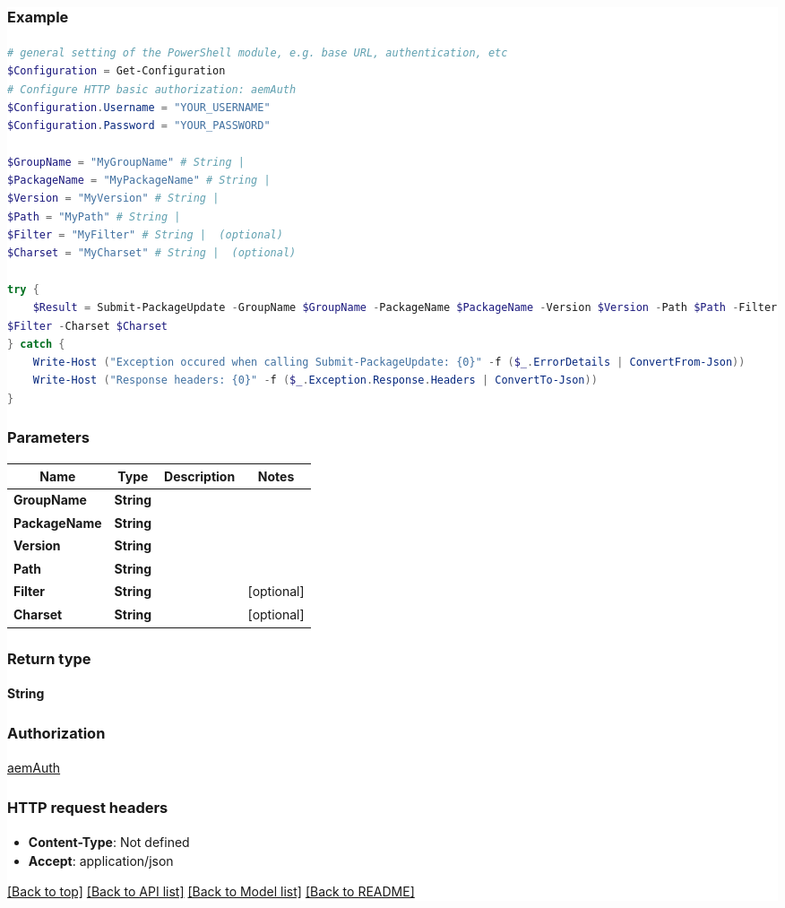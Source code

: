 
### Example
```powershell
# general setting of the PowerShell module, e.g. base URL, authentication, etc
$Configuration = Get-Configuration
# Configure HTTP basic authorization: aemAuth
$Configuration.Username = "YOUR_USERNAME"
$Configuration.Password = "YOUR_PASSWORD"

$GroupName = "MyGroupName" # String | 
$PackageName = "MyPackageName" # String | 
$Version = "MyVersion" # String | 
$Path = "MyPath" # String | 
$Filter = "MyFilter" # String |  (optional)
$Charset = "MyCharset" # String |  (optional)

try {
    $Result = Submit-PackageUpdate -GroupName $GroupName -PackageName $PackageName -Version $Version -Path $Path -Filter $Filter -Charset $Charset
} catch {
    Write-Host ("Exception occured when calling Submit-PackageUpdate: {0}" -f ($_.ErrorDetails | ConvertFrom-Json))
    Write-Host ("Response headers: {0}" -f ($_.Exception.Response.Headers | ConvertTo-Json))
}
```

### Parameters

Name | Type | Description  | Notes
------------- | ------------- | ------------- | -------------
 **GroupName** | **String**|  | 
 **PackageName** | **String**|  | 
 **Version** | **String**|  | 
 **Path** | **String**|  | 
 **Filter** | **String**|  | [optional] 
 **Charset** | **String**|  | [optional] 

### Return type

**String**

### Authorization

[aemAuth](../README.md#aemAuth)

### HTTP request headers

 - **Content-Type**: Not defined
 - **Accept**: application/json

[[Back to top]](#) [[Back to API list]](../README.md#documentation-for-api-endpoints) [[Back to Model list]](../README.md#documentation-for-models) [[Back to README]](../README.md)

